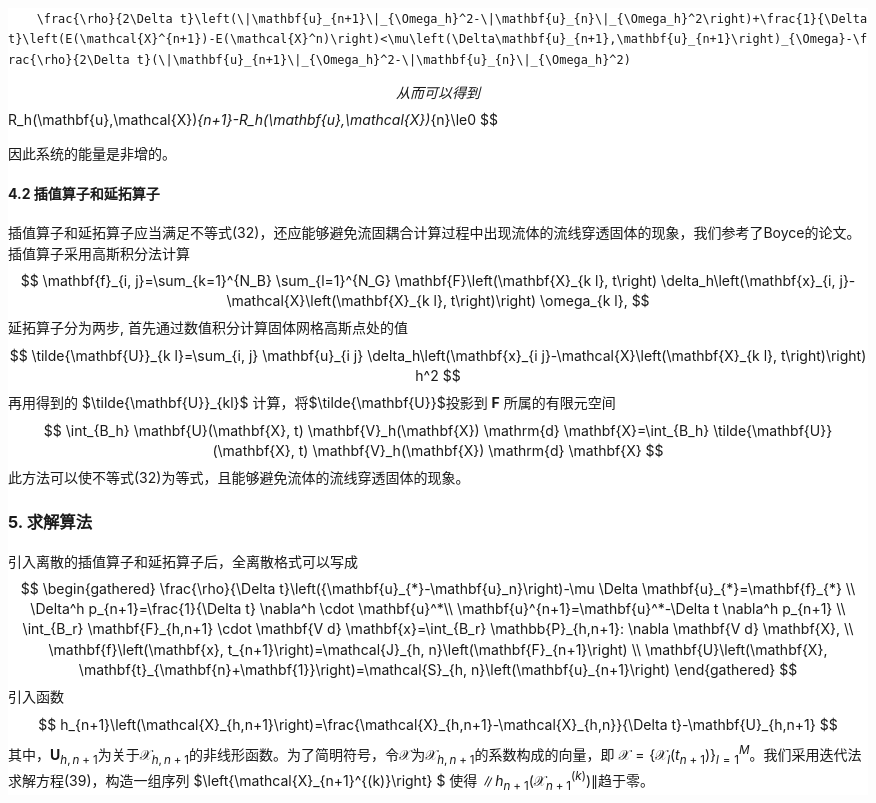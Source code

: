         \frac{\rho}{2\Delta t}\left(\|\mathbf{u}_{n+1}\|_{\Omega_h}^2-\|\mathbf{u}_{n}\|_{\Omega_h}^2\right)+\frac{1}{\Delta t}\left(E(\mathcal{X}^{n+1})-E(\mathcal{X}^n)\right)<\mu\left(\Delta\mathbf{u}_{n+1},\mathbf{u}_{n+1}\right)_{\Omega}-\frac{\rho}{2\Delta t}(\|\mathbf{u}_{n+1}\|_{\Omega_h}^2-\|\mathbf{u}_{n}\|_{\Omega_h}^2)
 
$$
从而可以得到
$$
R_h(\mathbf{u},\mathcal{X})_{n+1}-R_h(\mathbf{u},\mathcal{X})_{n}\le0
$$

因此系统的能量是非增的。

#### 4.2 插值算子和延拓算子

插值算子和延拓算子应当满足不等式(32)，还应能够避免流固耦合计算过程中出现流体的流线穿透固体的现象，我们参考了Boyce的论文。插值算子采用高斯积分法计算
$$
\mathbf{f}_{i, j}=\sum_{k=1}^{N_B} \sum_{l=1}^{N_G} \mathbf{F}\left(\mathbf{X}_{k l}, t\right) \delta_h\left(\mathbf{x}_{i, j}-\mathcal{X}\left(\mathbf{X}_{k l}, t\right)\right) \omega_{k l},
$$
延拓算子分为两步, 首先通过数值积分计算固体网格高斯点处的值
$$
\tilde{\mathbf{U}}_{k l}=\sum_{i, j} \mathbf{u}_{i j} \delta_h\left(\mathbf{x}_{i j}-\mathcal{X}\left(\mathbf{X}_{k l}, t\right)\right) h^2
$$
再用得到的 $\tilde{\mathbf{U}}_{kl}$ 计算，将$\tilde{\mathbf{U}}$投影到 $\mathbf{F}$ 所属的有限元空间
$$
\int_{B_h} \mathbf{U}(\mathbf{X}, t) \mathbf{V}_h(\mathbf{X}) \mathrm{d} \mathbf{X}=\int_{B_h} \tilde{\mathbf{U}}(\mathbf{X}, t) \mathbf{V}_h(\mathbf{X}) \mathrm{d} \mathbf{X}
$$
此方法可以使不等式(32)为等式，且能够避免流体的流线穿透固体的现象。

### 5. 求解算法

引入离散的插值算子和延拓算子后，全离散格式可以写成
$$
\begin{gathered}
\frac{\rho}{\Delta t}\left({\mathbf{u}_{*}-\mathbf{u}_n}\right)-\mu \Delta \mathbf{u}_{*}=\mathbf{f}_{*} \\
\Delta^h p_{n+1}=\frac{1}{\Delta t} \nabla^h \cdot \mathbf{u}^*\\
\mathbf{u}^{n+1}=\mathbf{u}^*-\Delta t \nabla^h p_{n+1} \\
\int_{B_r} \mathbf{F}_{h,n+1} \cdot \mathbf{V d} \mathbf{x}=\int_{B_r} \mathbb{P}_{h,n+1}: \nabla \mathbf{V d} \mathbf{X}, \\
\mathbf{f}\left(\mathbf{x}, t_{n+1}\right)=\mathcal{J}_{h, n}\left(\mathbf{F}_{n+1}\right) \\
\mathbf{U}\left(\mathbf{X}, \mathbf{t}_{\mathbf{n}+\mathbf{1}}\right)=\mathcal{S}_{h, n}\left(\mathbf{u}_{n+1}\right)
\end{gathered}
$$
引入函数
$$
h_{n+1}\left(\mathcal{X}_{h,n+1}\right)=\frac{\mathcal{X}_{h,n+1}-\mathcal{X}_{h,n}}{\Delta t}-\mathbf{U}_{h,n+1}
$$
其中，$\mathbf{U}_{h,n+1}$为关于$\mathcal{X}_{h,n+1}$的非线形函数。为了简明符号，令$\mathcal{X}$为$\mathcal{X}_{h,n+1}$的系数构成的向量，即 $\mathcal{X}=\left\{\mathcal{X}_l(t_{n+1})\right\}_{l=1}^M$。我们采用迭代法求解方程(39)，构造一组序列 $\left\{\mathcal{X}_{n+1}^{(k)}\right\} $ 使得 $\left\|h_{n+1}\left(\mathcal{X}_{n+1}^{(k)}\right)\right\|$趋于零。 
